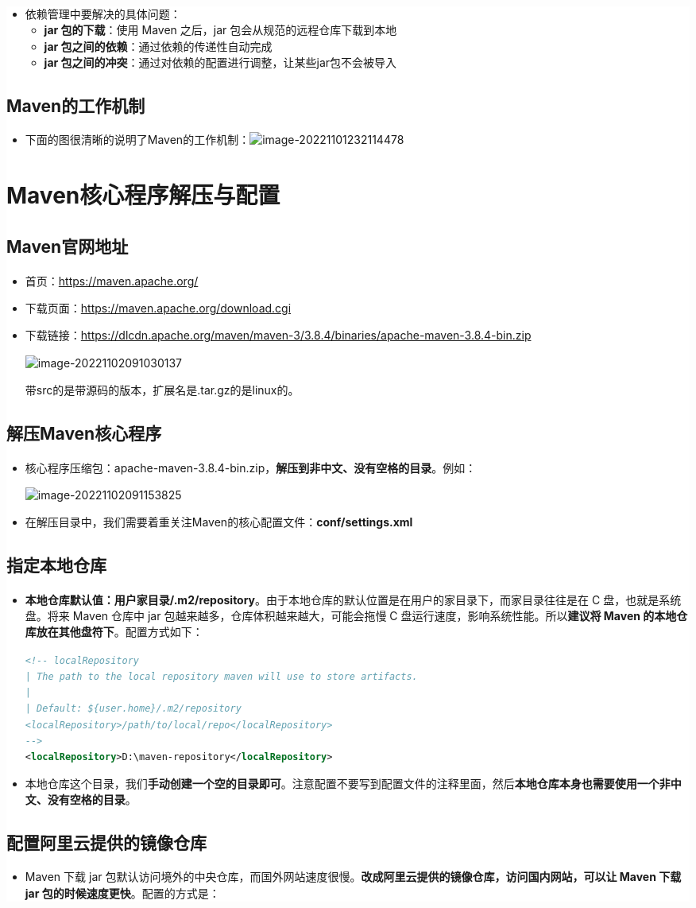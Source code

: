 - 依赖管理中要解决的具体问题：
  - **jar 包的下载**：使用 Maven 之后，jar 包会从规范的远程仓库下载到本地
  - **jar 包之间的依赖**：通过依赖的传递性自动完成
  - **jar 包之间的冲突**：通过对依赖的配置进行调整，让某些jar包不会被导入

## Maven的工作机制

- 下面的图很清晰的说明了Maven的工作机制：![image-20221101232114478](https://konjacer-blog-img-repo.oss-cn-qingdao.aliyuncs.com/img/image-20221101232114478.png)

# Maven核心程序解压与配置

## Maven官网地址

- 首页：https://maven.apache.org/

- 下载页面：https://maven.apache.org/download.cgi

- 下载链接：https://dlcdn.apache.org/maven/maven-3/3.8.4/binaries/apache-maven-3.8.4-bin.zip

  ![image-20221102091030137](https://konjacer-blog-img-repo.oss-cn-qingdao.aliyuncs.com/img/image-20221102091030137.png)

  带src的是带源码的版本，扩展名是.tar.gz的是linux的。

## 解压Maven核心程序

- 核心程序压缩包：apache-maven-3.8.4-bin.zip，**解压到非中文、没有空格的目录**。例如：

  ![image-20221102091153825](https://konjacer-blog-img-repo.oss-cn-qingdao.aliyuncs.com/img/image-20221102091153825.png)

- 在解压目录中，我们需要着重关注Maven的核心配置文件：**conf/settings.xml**

## 指定本地仓库

- **本地仓库默认值：用户家目录/.m2/repository**。由于本地仓库的默认位置是在用户的家目录下，而家目录往往是在 C 盘，也就是系统盘。将来 Maven 仓库中 jar 包越来越多，仓库体积越来越大，可能会拖慢 C 盘运行速度，影响系统性能。所以**建议将 Maven 的本地仓库放在其他盘符下**。配置方式如下：

  ```xml
  <!-- localRepository
  | The path to the local repository maven will use to store artifacts.
  |
  | Default: ${user.home}/.m2/repository
  <localRepository>/path/to/local/repo</localRepository>
  -->
  <localRepository>D:\maven-repository</localRepository>
  ```

- 本地仓库这个目录，我们**手动创建一个空的目录即可**。注意配置不要写到配置文件的注释里面，然后**本地仓库本身也需要使用一个非中文、没有空格的目录**。

## 配置阿里云提供的镜像仓库

- Maven 下载 jar 包默认访问境外的中央仓库，而国外网站速度很慢。**改成阿里云提供的镜像仓库，访问国内网站，可以让 Maven 下载 jar 包的时候速度更快**。配置的方式是：
